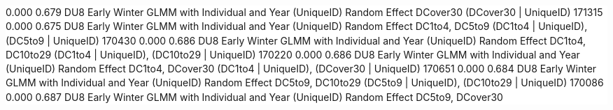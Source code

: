    <td style="text-align:right;"> 0.000 </td>
   <td style="text-align:right;"> 0.679 </td>
  </tr>
  <tr>
   <td style="text-align:left;"> DU8 </td>
   <td style="text-align:left;"> Early Winter </td>
   <td style="text-align:left;width: 15em; "> GLMM with Individual and Year (UniqueID) Random Effect </td>
   <td style="text-align:left;width: 15em; "> DCover30 </td>
   <td style="text-align:left;width: 15em; "> (DCover30 | UniqueID) </td>
   <td style="text-align:right;"> 171315 </td>
   <td style="text-align:right;"> 0.000 </td>
   <td style="text-align:right;"> 0.675 </td>
  </tr>
  <tr>
   <td style="text-align:left;"> DU8 </td>
   <td style="text-align:left;"> Early Winter </td>
   <td style="text-align:left;width: 15em; "> GLMM with Individual and Year (UniqueID) Random Effect </td>
   <td style="text-align:left;width: 15em; "> DC1to4, DC5to9 </td>
   <td style="text-align:left;width: 15em; "> (DC1to4 | UniqueID), (DC5to9 | UniqueID) </td>
   <td style="text-align:right;"> 170430 </td>
   <td style="text-align:right;"> 0.000 </td>
   <td style="text-align:right;"> 0.686 </td>
  </tr>
  <tr>
   <td style="text-align:left;"> DU8 </td>
   <td style="text-align:left;"> Early Winter </td>
   <td style="text-align:left;width: 15em; "> GLMM with Individual and Year (UniqueID) Random Effect </td>
   <td style="text-align:left;width: 15em; "> DC1to4, DC10to29 </td>
   <td style="text-align:left;width: 15em; "> (DC1to4 | UniqueID), (DC10to29 | UniqueID) </td>
   <td style="text-align:right;"> 170220 </td>
   <td style="text-align:right;"> 0.000 </td>
   <td style="text-align:right;"> 0.686 </td>
  </tr>
  <tr>
   <td style="text-align:left;"> DU8 </td>
   <td style="text-align:left;"> Early Winter </td>
   <td style="text-align:left;width: 15em; "> GLMM with Individual and Year (UniqueID) Random Effect </td>
   <td style="text-align:left;width: 15em; "> DC1to4, DCover30 </td>
   <td style="text-align:left;width: 15em; "> (DC1to4 | UniqueID), (DCover30 | UniqueID) </td>
   <td style="text-align:right;"> 170651 </td>
   <td style="text-align:right;"> 0.000 </td>
   <td style="text-align:right;"> 0.684 </td>
  </tr>
  <tr>
   <td style="text-align:left;"> DU8 </td>
   <td style="text-align:left;"> Early Winter </td>
   <td style="text-align:left;width: 15em; "> GLMM with Individual and Year (UniqueID) Random Effect </td>
   <td style="text-align:left;width: 15em; "> DC5to9, DC10to29 </td>
   <td style="text-align:left;width: 15em; "> (DC5to9 | UniqueID), (DC10to29 | UniqueID) </td>
   <td style="text-align:right;"> 170086 </td>
   <td style="text-align:right;"> 0.000 </td>
   <td style="text-align:right;"> 0.687 </td>
  </tr>
  <tr>
   <td style="text-align:left;"> DU8 </td>
   <td style="text-align:left;"> Early Winter </td>
   <td style="text-align:left;width: 15em; "> GLMM with Individual and Year (UniqueID) Random Effect </td>
   <td style="text-align:left;width: 15em; "> DC5to9, DCover30 </td>
